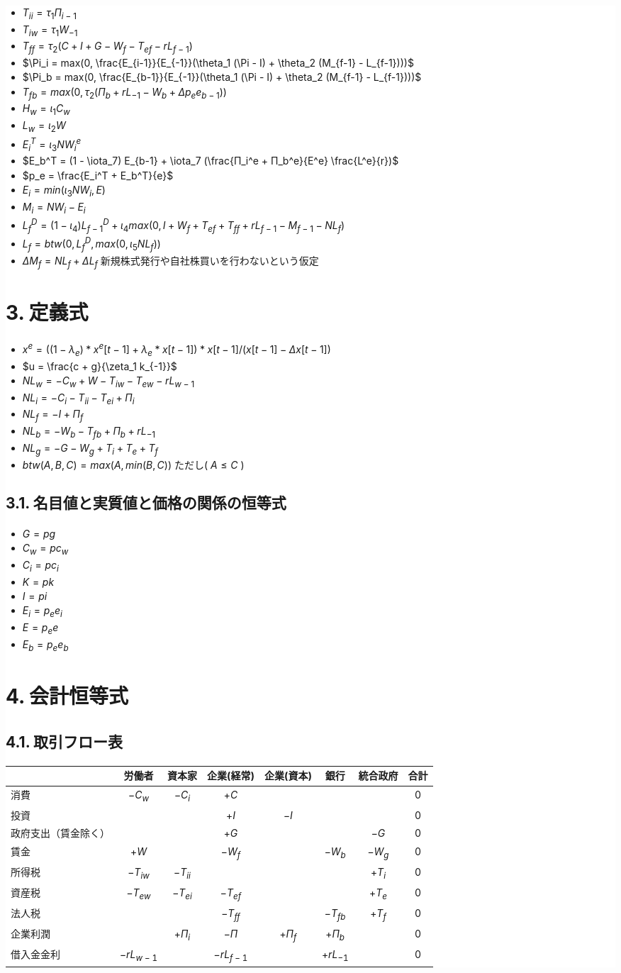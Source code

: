 - $T_{ii} = \tau_1 \Pi_{i-1}$
- $T_{iw} = \tau_1 W_{-1}$
- $T_{ff} = \tau_2 (C+I+G-W_f-T_{ef}-r L_{f-1})$
- $\Pi_i = max(0, \frac{E_{i-1}}{E_{-1}}(\theta_1 (\Pi - I) + \theta_2 (M_{f-1} - L_{f-1})))$
- $\Pi_b = max(0, \frac{E_{b-1}}{E_{-1}}(\theta_1 (\Pi - I) + \theta_2 (M_{f-1} - L_{f-1})))$
- $T_{fb} = max(0, \tau_2 (\Pi_b + r L_{-1} - W_b + \Delta p_e e_{b-1}))$
- $H_w = \iota_1 C_w$
- $L_w = \iota_2 W$
- $E_i^T= \iota_3 NW_i^e$
- $E_b^T = (1 - \iota_7) E_{b-1} + \iota_7 (\frac{Π_i^e + Π_b^e}{E^e} \frac{L^e}{r})$
- $p_e = \frac{E_i^T + E_b^T}{e}$
- $E_i = min(\iota_3 NW_i, E)$
- $M_i = NW_i - E_i$
- $L_f^D = (1 - \iota_4)L_{f-1}^D + \iota_4 max(0, I + W_f + T_{ef} + T_{ff} + r L_{f-1} - M_{f-1} - NL_f)$
- $L_f = btw(0, L_f^D, max(0, \iota_5 NL_f))$
- $\Delta M_f = NL_f + \Delta L_f$ 新規株式発行や自社株買いを行わないという仮定

# 3. 定義式

- $x^e = ((1 - \lambda_e)*x^e[t-1] + \lambda_e*x[t-1])*x[t-1]/(x[t-1]-Δx[t-1])$
- $u = \frac{c + g}{\zeta_1 k_{-1}}$
- $NL_w = -C_w+W-T_{iw}-T_{ew}-r L_{w-1}$
- $NL_i = -C_i-T_{ii}-T_{ei}+\Pi_i$
- $NL_f = -I + \Pi_f$
- $NL_b = -W_b - T_{fb} + \Pi_b + r L_{-1}$
- $NL_g = -G-W_g+T_i+T_e+T_f$
- $btw(A, B, C) = max(A, min(B, C))$ ただし( $A \leq C$ )

## 3.1. 名目値と実質値と価格の関係の恒等式

- $G = p g$
- $C_w = p c_w$
- $C_i = p c_i$
- $K = p k$
- $I = p i$
- $E_i = p_e e_i$
- $E = p_e e$
- $E_b = p_e e_b$

# 4. 会計恒等式

## 4.1. 取引フロー表

|                      |    労働者     |      資本家       |  企業(経常)  |  企業(資本)   |       銀行        |  統合政府   | 合計 |
| :------------------- | :-----------: | :---------------: | :----------: | :-----------: | :---------------: | :---------: | :--: |
| 消費                 |    $-C_w$     |      $-C_i$       |     $+C$     |               |                   |             | $0$  |
| 投資                 |               |                   |     $+I$     |     $-I$      |                   |             | $0$  |
| 政府支出（賃金除く） |               |                   |     $+G$     |               |                   |    $-G$     | $0$  |
| 賃金                 |     $+W$      |                   |    $-W_f$    |               |      $-W_b$       |   $-W_g$    | $0$  |
| 所得税               |   $-T_{iw}$   |     $-T_{ii}$     |              |               |                   |   $+T_i$    | $0$  |
| 資産税               |   $-T_{ew}$   |     $-T_{ei}$     |  $-T_{ef}$   |               |                   |   $+T_e$    | $0$  |
| 法人税               |               |                   |  $-T_{ff}$   |               |     $-T_{fb}$     |   $+T_f$    | $0$  |
| 企業利潤             |               |     $+\Pi_i$      |    $-\Pi$    |   $+\Pi_f$    |     $+\Pi_b$      |             | $0$  |
| 借入金金利           | $-r L_{w-1}$  |                   | $-r L_{f-1}$ |               |    $+r L_{-1}$    |             | $0$  |